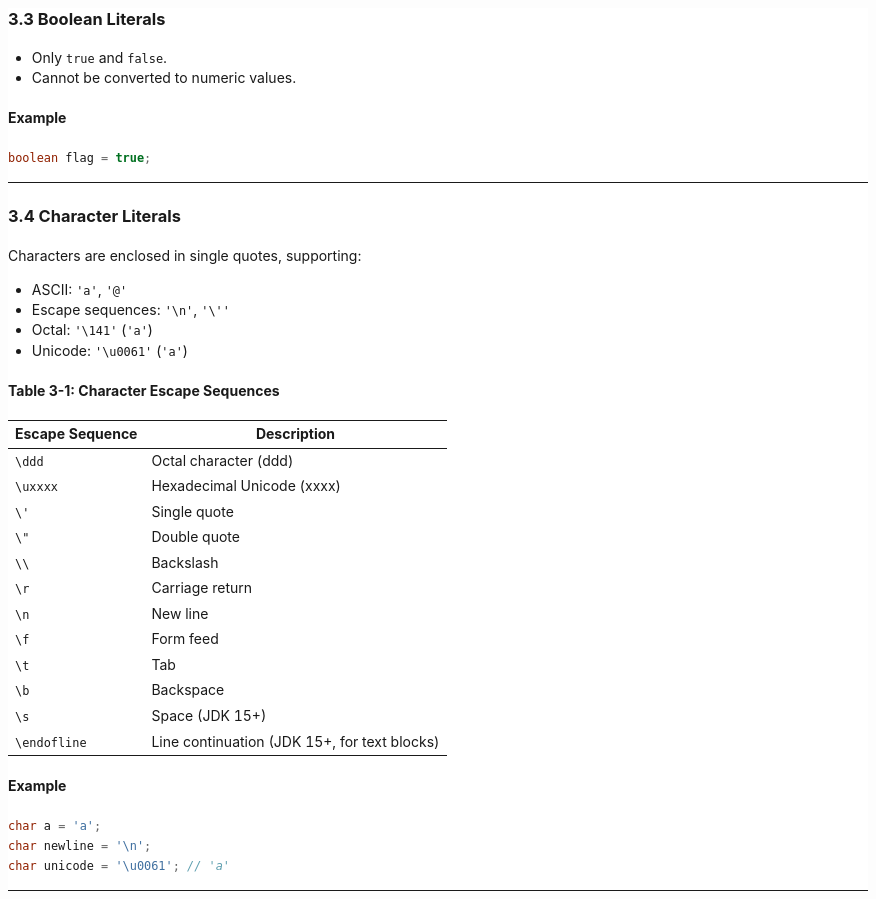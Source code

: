 
### 3.3 Boolean Literals
- Only `true` and `false`.
- Cannot be converted to numeric values.

#### Example
```java
boolean flag = true;
```

---

### 3.4 Character Literals
Characters are enclosed in single quotes, supporting:
- ASCII: `'a'`, `'@'`
- Escape sequences: `'\n'`, `'\''`
- Octal: `'\141'` (`'a'`)
- Unicode: `'\u0061'` (`'a'`)

#### Table 3-1: Character Escape Sequences
| Escape Sequence | Description                     |
|-----------------|-------------------------------|
| `\ddd`          | Octal character (ddd)         |
| `\uxxxx`        | Hexadecimal Unicode (xxxx)    |
| `\'`            | Single quote                  |
| `\"`            | Double quote                  |
| `\\`            | Backslash                     |
| `\r`            | Carriage return               |
| `\n`            | New line                      |
| `\f`            | Form feed                     |
| `\t`            | Tab                           |
| `\b`            | Backspace                     |
| `\s`            | Space (JDK 15+)               |
| `\endofline`    | Line continuation (JDK 15+, for text blocks) |

#### Example
```java
char a = 'a';
char newline = '\n';
char unicode = '\u0061'; // 'a'
```

---

